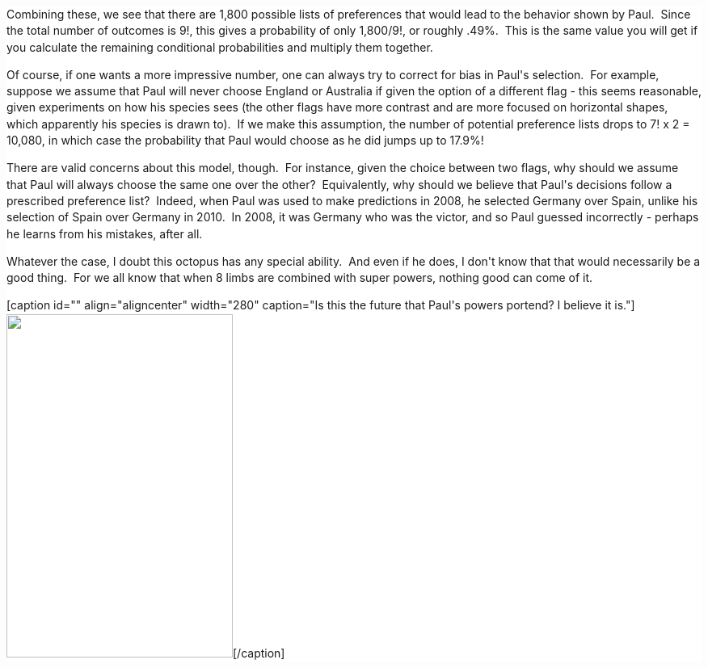 <p>Combining these, we see that there are 1,800 possible lists of preferences that would lead to the behavior shown by Paul.  Since the total number of outcomes is 9!, this gives a probability of only 1,800/9!, or roughly .49%.  This is the same value you will get if you calculate the remaining conditional probabilities and multiply them together.</p>

<p>Of course, if one wants a more impressive number, one can always try to correct for bias in Paul's selection.  For example, suppose we assume that Paul will never choose England or Australia if given the option of a different flag - this seems reasonable, given experiments on how his species sees (the other flags have more contrast and are more focused on horizontal shapes, which apparently his species is drawn to).  If we make this assumption, the number of potential preference lists drops to 7! x 2 = 10,080, in which case the probability that Paul would choose as he did jumps up to 17.9%!</p>

<p>There are valid concerns about this model, though.  For instance, given the choice between two flags, why should we assume that Paul will always choose the same one over the other?  Equivalently, why should we believe that Paul's decisions follow a prescribed preference list?  Indeed, when Paul was used to make predictions in 2008, he selected Germany over Spain, unlike his selection of Spain over Germany in 2010.  In 2008, it was Germany who was the victor, and so Paul guessed incorrectly - perhaps he learns from his mistakes, after all.</p>

<p>Whatever the case, I doubt this octopus has any special ability.  And even if he does, I don't know that that would necessarily be a good thing.  For we all know that when 8 limbs are combined with super powers, nothing good can come of it.

[caption id="" align="aligncenter" width="280" caption="Is this the future that Paul&#39;s powers portend?  I believe it is."]<a href="http://upload.wikimedia.org/wikipedia/en/b/b6/2826_DocOck.jpg"><img src="http://upload.wikimedia.org/wikipedia/en/b/b6/2826_DocOck.jpg" alt="" width="280" height="425" /></a>[/caption]

</p>
